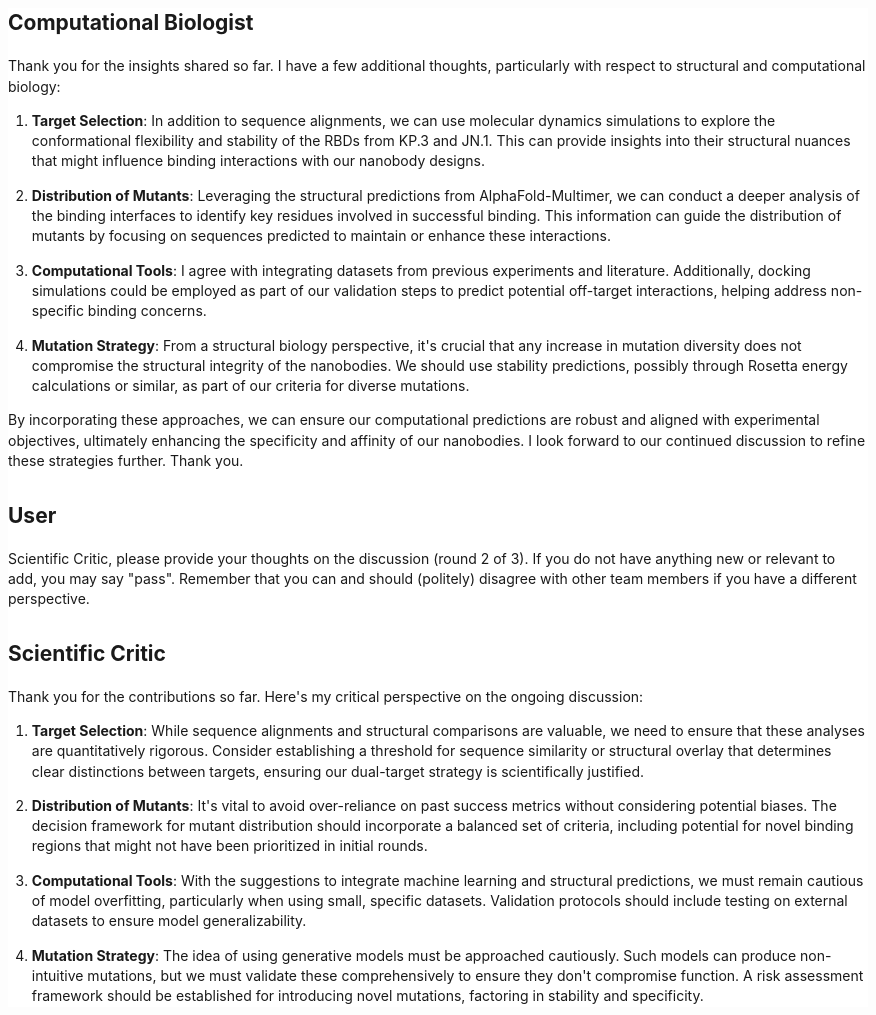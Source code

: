 ## Computational Biologist

Thank you for the insights shared so far. I have a few additional thoughts, particularly with respect to structural and computational biology:

1. **Target Selection**: In addition to sequence alignments, we can use molecular dynamics simulations to explore the conformational flexibility and stability of the RBDs from KP.3 and JN.1. This can provide insights into their structural nuances that might influence binding interactions with our nanobody designs.

2. **Distribution of Mutants**: Leveraging the structural predictions from AlphaFold-Multimer, we can conduct a deeper analysis of the binding interfaces to identify key residues involved in successful binding. This information can guide the distribution of mutants by focusing on sequences predicted to maintain or enhance these interactions.

3. **Computational Tools**: I agree with integrating datasets from previous experiments and literature. Additionally, docking simulations could be employed as part of our validation steps to predict potential off-target interactions, helping address non-specific binding concerns.

4. **Mutation Strategy**: From a structural biology perspective, it's crucial that any increase in mutation diversity does not compromise the structural integrity of the nanobodies. We should use stability predictions, possibly through Rosetta energy calculations or similar, as part of our criteria for diverse mutations.

By incorporating these approaches, we can ensure our computational predictions are robust and aligned with experimental objectives, ultimately enhancing the specificity and affinity of our nanobodies. I look forward to our continued discussion to refine these strategies further. Thank you.

## User

Scientific Critic, please provide your thoughts on the discussion (round 2 of 3). If you do not have anything new or relevant to add, you may say "pass". Remember that you can and should (politely) disagree with other team members if you have a different perspective.

## Scientific Critic

Thank you for the contributions so far. Here's my critical perspective on the ongoing discussion:

1. **Target Selection**: While sequence alignments and structural comparisons are valuable, we need to ensure that these analyses are quantitatively rigorous. Consider establishing a threshold for sequence similarity or structural overlay that determines clear distinctions between targets, ensuring our dual-target strategy is scientifically justified.

2. **Distribution of Mutants**: It's vital to avoid over-reliance on past success metrics without considering potential biases. The decision framework for mutant distribution should incorporate a balanced set of criteria, including potential for novel binding regions that might not have been prioritized in initial rounds.

3. **Computational Tools**: With the suggestions to integrate machine learning and structural predictions, we must remain cautious of model overfitting, particularly when using small, specific datasets. Validation protocols should include testing on external datasets to ensure model generalizability.

4. **Mutation Strategy**: The idea of using generative models must be approached cautiously. Such models can produce non-intuitive mutations, but we must validate these comprehensively to ensure they don't compromise function. A risk assessment framework should be established for introducing novel mutations, factoring in stability and specificity.
